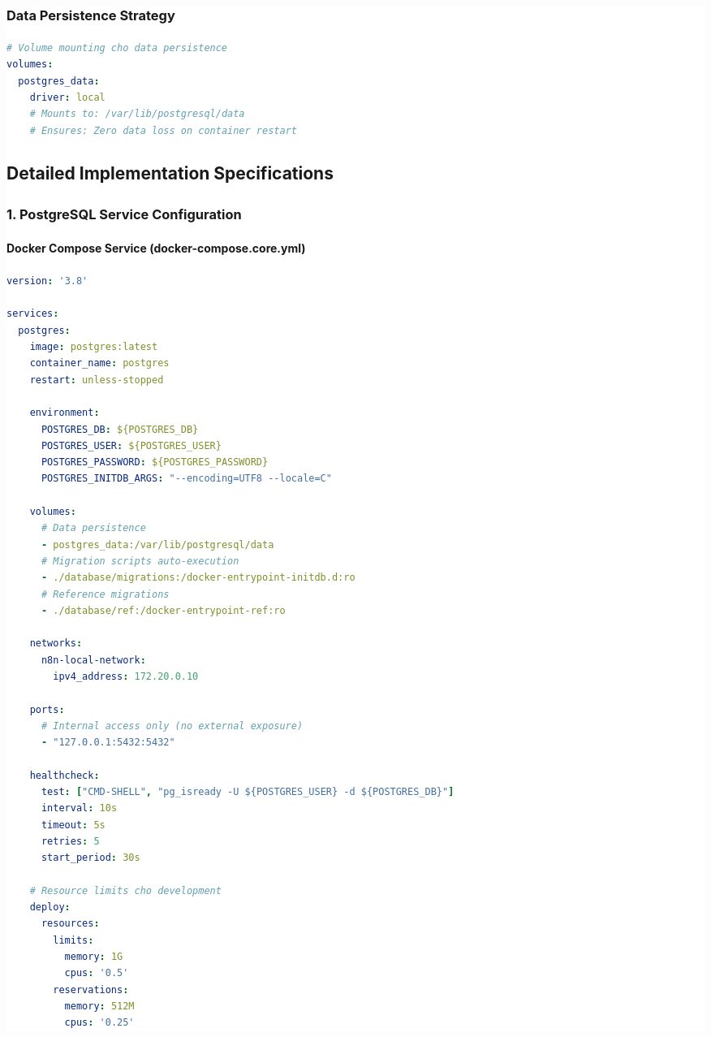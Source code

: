 ### Data Persistence Strategy
```yaml
# Volume mounting cho data persistence
volumes:
  postgres_data:
    driver: local
    # Mounts to: /var/lib/postgresql/data
    # Ensures: Zero data loss on container restart
```

## Detailed Implementation Specifications

### 1. PostgreSQL Service Configuration

#### Docker Compose Service (docker-compose.core.yml)
```yaml
version: '3.8'

services:
  postgres:
    image: postgres:latest
    container_name: postgres
    restart: unless-stopped
    
    environment:
      POSTGRES_DB: ${POSTGRES_DB}
      POSTGRES_USER: ${POSTGRES_USER}
      POSTGRES_PASSWORD: ${POSTGRES_PASSWORD}
      POSTGRES_INITDB_ARGS: "--encoding=UTF8 --locale=C"
      
    volumes:
      # Data persistence
      - postgres_data:/var/lib/postgresql/data
      # Migration scripts auto-execution
      - ./database/migrations:/docker-entrypoint-initdb.d:ro
      # Reference migrations
      - ./database/ref:/docker-entrypoint-ref:ro
      
    networks:
      n8n-local-network:
        ipv4_address: 172.20.0.10
        
    ports:
      # Internal access only (no external exposure)
      - "127.0.0.1:5432:5432"
      
    healthcheck:
      test: ["CMD-SHELL", "pg_isready -U ${POSTGRES_USER} -d ${POSTGRES_DB}"]
      interval: 10s
      timeout: 5s
      retries: 5
      start_period: 30s
      
    # Resource limits cho development
    deploy:
      resources:
        limits:
          memory: 1G
          cpus: '0.5'
        reservations:
          memory: 512M
          cpus: '0.25'

```